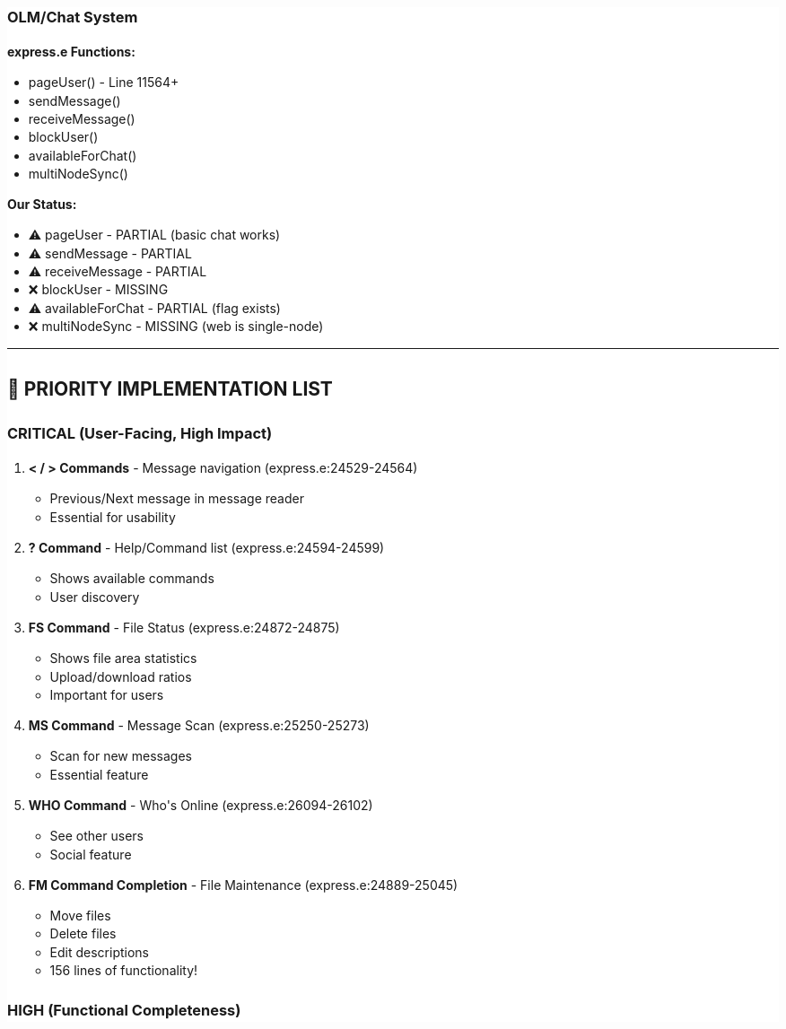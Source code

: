 ### OLM/Chat System

**express.e Functions:**
- pageUser() - Line 11564+
- sendMessage()
- receiveMessage()
- blockUser()
- availableForChat()
- multiNodeSync()

**Our Status:**
- ⚠️ pageUser - PARTIAL (basic chat works)
- ⚠️ sendMessage - PARTIAL
- ⚠️ receiveMessage - PARTIAL
- ❌ blockUser - MISSING
- ⚠️ availableForChat - PARTIAL (flag exists)
- ❌ multiNodeSync - MISSING (web is single-node)

---

## 🎯 PRIORITY IMPLEMENTATION LIST

### CRITICAL (User-Facing, High Impact)

1. **< / > Commands** - Message navigation (express.e:24529-24564)
   - Previous/Next message in message reader
   - Essential for usability

2. **? Command** - Help/Command list (express.e:24594-24599)
   - Shows available commands
   - User discovery

3. **FS Command** - File Status (express.e:24872-24875)
   - Shows file area statistics
   - Upload/download ratios
   - Important for users

4. **MS Command** - Message Scan (express.e:25250-25273)
   - Scan for new messages
   - Essential feature

5. **WHO Command** - Who's Online (express.e:26094-26102)
   - See other users
   - Social feature

6. **FM Command Completion** - File Maintenance (express.e:24889-25045)
   - Move files
   - Delete files
   - Edit descriptions
   - 156 lines of functionality!

### HIGH (Functional Completeness)
